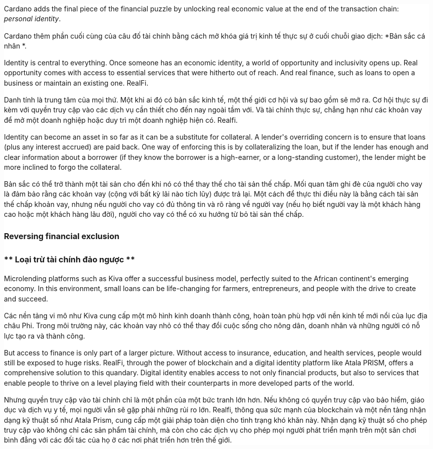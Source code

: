 Cardano adds the final piece of the financial puzzle by unlocking real economic value at the end of the transaction chain: *personal identity*.

Cardano thêm phần cuối cùng của câu đố tài chính bằng cách mở khóa giá trị kinh tế thực sự ở cuối chuỗi giao dịch: *Bản sắc cá nhân *.

Identity is central to everything. Once someone has an economic identity, a world of opportunity and inclusivity opens up. Real opportunity comes with access to essential services that were hitherto out of reach. And real finance, such as loans to open a business or maintain an existing one. RealFi.

Danh tính là trung tâm của mọi thứ.
Một khi ai đó có bản sắc kinh tế, một thế giới cơ hội và sự bao gồm sẽ mở ra.
Cơ hội thực sự đi kèm với quyền truy cập vào các dịch vụ cần thiết cho đến nay ngoài tầm với.
Và tài chính thực sự, chẳng hạn như các khoản vay để mở một doanh nghiệp hoặc duy trì một doanh nghiệp hiện có.
Realfi.

Identity can become an asset in so far as it can be a substitute for collateral. A lender's overriding concern is to ensure that loans (plus any interest accrued) are paid back. One way of enforcing this is by collateralizing the loan, but if the lender has enough and clear information about a borrower (if they know the borrower is a high-earner, or a long-standing customer), the lender might be more inclined to forgo the collateral.

Bản sắc có thể trở thành một tài sản cho đến khi nó có thể thay thế cho tài sản thế chấp.
Mối quan tâm ghi đè của người cho vay là đảm bảo rằng các khoản vay (cộng với bất kỳ lãi nào tích lũy) được trả lại.
Một cách để thực thi điều này là bằng cách tài sản thế chấp khoản vay, nhưng nếu người cho vay có đủ thông tin và rõ ràng về người vay (nếu họ biết người vay là một khách hàng cao hoặc một khách hàng lâu đời), người cho vay có thể có xu hướng
từ bỏ tài sản thế chấp.

### **Reversing financial exclusion**

### ** Loại trừ tài chính đảo ngược **

Microlending platforms such as Kiva offer a successful business model, perfectly suited to the African continent's emerging economy. In this environment, small loans can be life-changing for farmers, entrepreneurs, and people with the drive to create and succeed. 

Các nền tảng vi mô như Kiva cung cấp một mô hình kinh doanh thành công, hoàn toàn phù hợp với nền kinh tế mới nổi của lục địa châu Phi.
Trong môi trường này, các khoản vay nhỏ có thể thay đổi cuộc sống cho nông dân, doanh nhân và những người có nỗ lực tạo ra và thành công.

But access to finance is only part of a larger picture. Without access to insurance, education, and health services, people would still be exposed to huge risks. RealFi, through the power of blockchain and a digital identity platform like Atala PRISM, offers a comprehensive solution to this quandary. Digital identity enables access to not only financial products, but also to services that enable people to thrive on a level playing field with their counterparts in more developed parts of the world. 

Nhưng quyền truy cập vào tài chính chỉ là một phần của một bức tranh lớn hơn.
Nếu không có quyền truy cập vào bảo hiểm, giáo dục và dịch vụ y tế, mọi người vẫn sẽ gặp phải những rủi ro lớn.
Realfi, thông qua sức mạnh của blockchain và một nền tảng nhận dạng kỹ thuật số như Atala Prism, cung cấp một giải pháp toàn diện cho tình trạng khó khăn này.
Nhận dạng kỹ thuật số cho phép truy cập vào không chỉ các sản phẩm tài chính, mà còn cho các dịch vụ cho phép mọi người phát triển mạnh trên một sân chơi bình đẳng với các đối tác của họ ở các nơi phát triển hơn trên thế giới.
